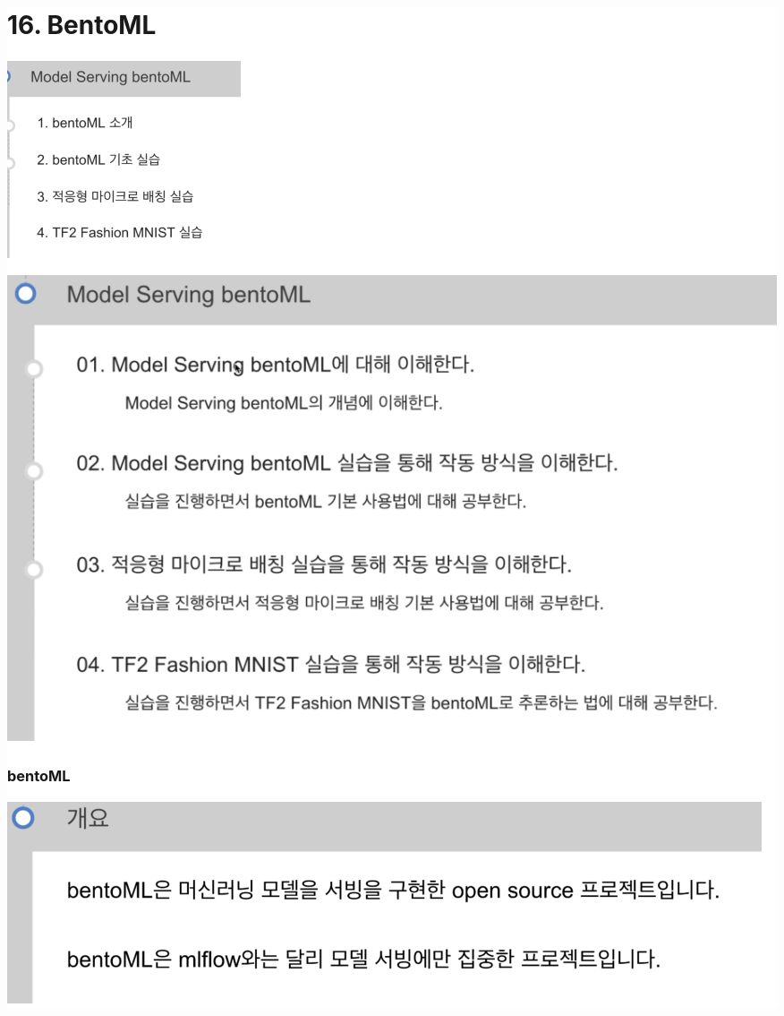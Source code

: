# 16. BentoML

![16%20BentoML%203694a/Untitled.png](16%20BentoML%203694a/Untitled.png)

![16%20BentoML%203694a/Untitled%201.png](16%20BentoML%203694a/Untitled%201.png)

### bentoML

![16%20BentoML%203694a/Untitled%202.png](16%20BentoML%203694a/Untitled%202.png)
